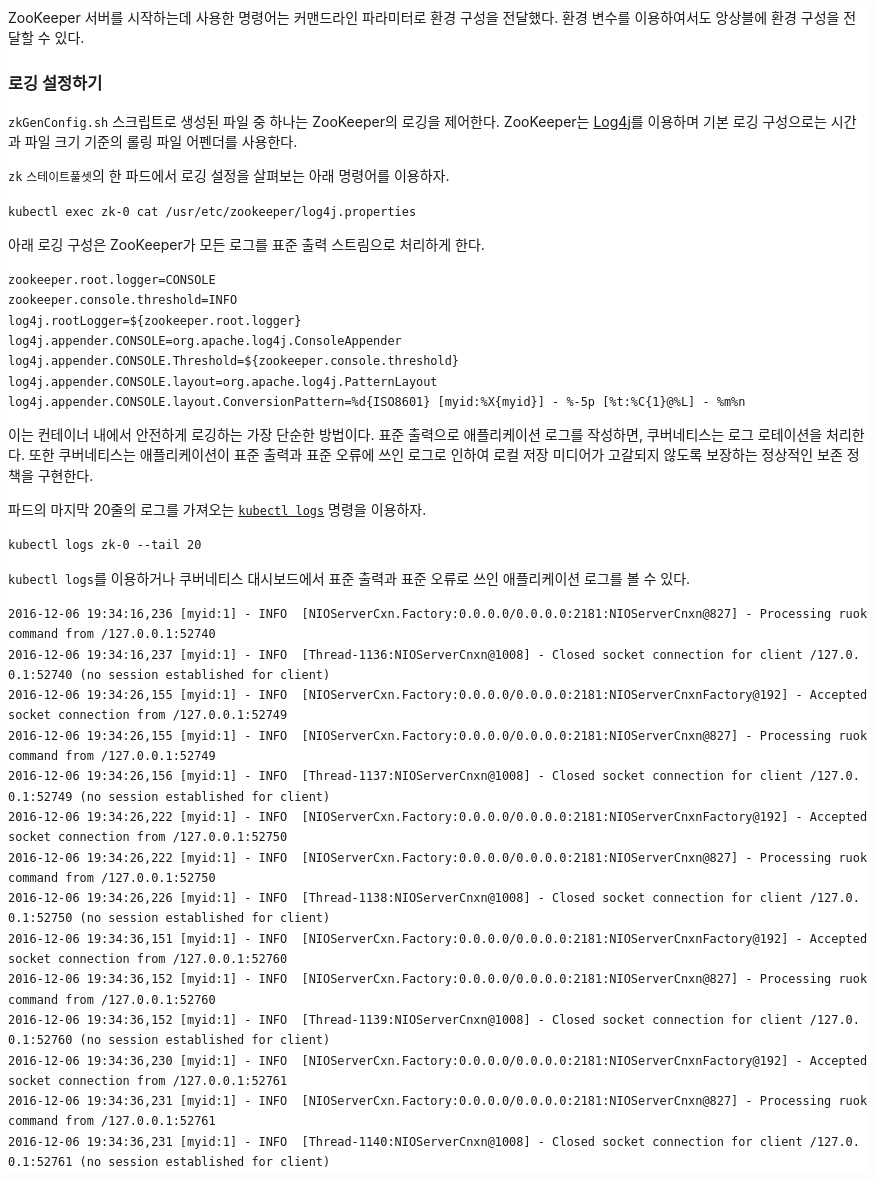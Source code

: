 ZooKeeper 서버를 시작하는데 사용한 명령어는 커맨드라인 파라미터로 환경 구성을 전달했다. 환경 변수를 이용하여서도 앙상블에 환경 구성을 전달할 수 있다.

### 로깅 설정하기

`zkGenConfig.sh` 스크립트로 생성된 파일 중 하나는 ZooKeeper의 로깅을 제어한다.
ZooKeeper는 [Log4j](http://logging.apache.org/log4j/2.x/)를 이용하며
기본 로깅 구성으로는 시간과 파일 크기 기준의 롤링 파일 어펜더를 사용한다.

 `zk` `스테이트풀셋`의 한 파드에서 로깅 설정을 살펴보는 아래 명령어를 이용하자.

```shell
kubectl exec zk-0 cat /usr/etc/zookeeper/log4j.properties
```

아래 로깅 구성은 ZooKeeper가 모든 로그를 
표준 출력 스트림으로 처리하게 한다.

```shell
zookeeper.root.logger=CONSOLE
zookeeper.console.threshold=INFO
log4j.rootLogger=${zookeeper.root.logger}
log4j.appender.CONSOLE=org.apache.log4j.ConsoleAppender
log4j.appender.CONSOLE.Threshold=${zookeeper.console.threshold}
log4j.appender.CONSOLE.layout=org.apache.log4j.PatternLayout
log4j.appender.CONSOLE.layout.ConversionPattern=%d{ISO8601} [myid:%X{myid}] - %-5p [%t:%C{1}@%L] - %m%n
```

이는 컨테이너 내에서 안전하게 로깅하는 가장 단순한 방법이다. 표준 출력으로 애플리케이션 로그를 작성하면, 쿠버네티스는 로그 로테이션을 처리한다. 또한 쿠버네티스는 애플리케이션이 표준 출력과 표준 오류에 쓰인 로그로 인하여 로컬 저장 미디어가 고갈되지 않도록 보장하는 정상적인 보존 정책을 구현한다.

파드의 마지막 20줄의 로그를 가져오는 [`kubectl logs`](/docs/reference/generated/kubectl/kubectl-commands/#logs) 명령을 이용하자.

```shell
kubectl logs zk-0 --tail 20
```

`kubectl logs`를 이용하거나 쿠버네티스 대시보드에서 표준 출력과 표준 오류로 쓰인 애플리케이션 로그를 볼 수 있다.

```shell
2016-12-06 19:34:16,236 [myid:1] - INFO  [NIOServerCxn.Factory:0.0.0.0/0.0.0.0:2181:NIOServerCnxn@827] - Processing ruok command from /127.0.0.1:52740
2016-12-06 19:34:16,237 [myid:1] - INFO  [Thread-1136:NIOServerCnxn@1008] - Closed socket connection for client /127.0.0.1:52740 (no session established for client)
2016-12-06 19:34:26,155 [myid:1] - INFO  [NIOServerCxn.Factory:0.0.0.0/0.0.0.0:2181:NIOServerCnxnFactory@192] - Accepted socket connection from /127.0.0.1:52749
2016-12-06 19:34:26,155 [myid:1] - INFO  [NIOServerCxn.Factory:0.0.0.0/0.0.0.0:2181:NIOServerCnxn@827] - Processing ruok command from /127.0.0.1:52749
2016-12-06 19:34:26,156 [myid:1] - INFO  [Thread-1137:NIOServerCnxn@1008] - Closed socket connection for client /127.0.0.1:52749 (no session established for client)
2016-12-06 19:34:26,222 [myid:1] - INFO  [NIOServerCxn.Factory:0.0.0.0/0.0.0.0:2181:NIOServerCnxnFactory@192] - Accepted socket connection from /127.0.0.1:52750
2016-12-06 19:34:26,222 [myid:1] - INFO  [NIOServerCxn.Factory:0.0.0.0/0.0.0.0:2181:NIOServerCnxn@827] - Processing ruok command from /127.0.0.1:52750
2016-12-06 19:34:26,226 [myid:1] - INFO  [Thread-1138:NIOServerCnxn@1008] - Closed socket connection for client /127.0.0.1:52750 (no session established for client)
2016-12-06 19:34:36,151 [myid:1] - INFO  [NIOServerCxn.Factory:0.0.0.0/0.0.0.0:2181:NIOServerCnxnFactory@192] - Accepted socket connection from /127.0.0.1:52760
2016-12-06 19:34:36,152 [myid:1] - INFO  [NIOServerCxn.Factory:0.0.0.0/0.0.0.0:2181:NIOServerCnxn@827] - Processing ruok command from /127.0.0.1:52760
2016-12-06 19:34:36,152 [myid:1] - INFO  [Thread-1139:NIOServerCnxn@1008] - Closed socket connection for client /127.0.0.1:52760 (no session established for client)
2016-12-06 19:34:36,230 [myid:1] - INFO  [NIOServerCxn.Factory:0.0.0.0/0.0.0.0:2181:NIOServerCnxnFactory@192] - Accepted socket connection from /127.0.0.1:52761
2016-12-06 19:34:36,231 [myid:1] - INFO  [NIOServerCxn.Factory:0.0.0.0/0.0.0.0:2181:NIOServerCnxn@827] - Processing ruok command from /127.0.0.1:52761
2016-12-06 19:34:36,231 [myid:1] - INFO  [Thread-1140:NIOServerCnxn@1008] - Closed socket connection for client /127.0.0.1:52761 (no session established for client)
```